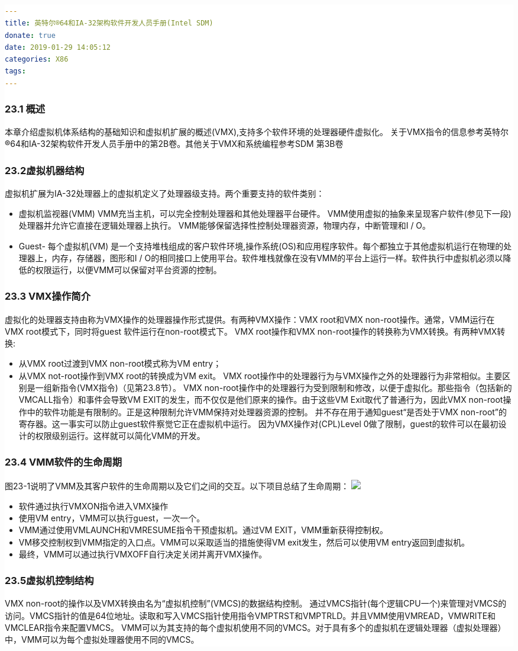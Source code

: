 ```yaml
---
title: 英特尔®64和IA-32架构软件开发人员手册(Intel SDM)
donate: true
date: 2019-01-29 14:05:12
categories: X86
tags:
---
```


### 23.1 概述
本章介绍虚拟机体系结构的基础知识和虚拟机扩展的概述(VMX),支持多个软件环境的处理器硬件虚拟化。
关于VMX指令的信息参考英特尔®64和IA-32架构软件开发人员手册中的第2B卷。其他关于VMX和系统编程参考SDM 第3B卷

### 23.2虚拟机器结构
虚拟机扩展为IA-32处理器上的虚拟机定义了处理器级支持。两个重要支持的软件类别：

- 虚拟机监视器(VMM)
VMM充当主机，可以完全控制处理器和其他处理器平台硬件。 VMM使用虚拟的抽象来呈现客户软件(参见下一段)
处理器并允许它直接在逻辑处理器上执行。 VMM能够保留选择性控制处理器资源，物理内存，中断管理和I / O。

- Guest- 每个虚拟机(VM)
是一个支持堆栈组成的客户软件环境,操作系统(OS)和应用程序软件。每个都独立于其他虚拟机运行在物理的处理器上，内存，存储器，图形和I / O的相同接口上使用平台。软件堆栈就像在没有VMM的平台上运行一样。软件执行中虚拟机必须以降低的权限运行，以便VMM可以保留对平台资源的控制。

### 23.3 VMX操作简介
虚拟化的处理器支持由称为VMX操作的处理器操作形式提供。有两种VMX操作：VMX root和VMX non-root操作。通常，VMM运行在VMX root模式下，同时将guest 软件运行在non-root模式下。
VMX root操作和VMX non-root操作的转换称为VMX转换。有两种VMX转换:
- 从VMX root过渡到VMX non-root模式称为VM entry； 
- 从VMX not-root操作到VMX root的转换成为VM exit。
VMX root操作中的处理器行为与VMX操作之外的处理器行为非常相似。主要区别是一组新指令(VMX指令)（见第23.8节）。
VMX non-root操作中的处理器行为受到限制和修改，以便于虚拟化。那些指令（包括新的VMCALL指令）和事件会导致VM EXIT的发生，而不仅仅是他们原来的操作。由于这些VM Exit取代了普通行为，因此VMX non-root操作中的软件功能是有限制的。正是这种限制允许VMM保持对处理器资源的控制。
并不存在用于通知guest“是否处于VMX non-root”的寄存器。这一事实可以防止guest软件察觉它正在虚拟机中运行。
因为VMX操作对(CPL)Level 0做了限制，guest的软件可以在最初设计的权限级别运行。这样就可以简化VMM的开发。

### 23.4 VMM软件的生命周期
图23-1说明了VMM及其客户软件的生命周期以及它们之间的交互。以下项目总结了生命周期：
![](figure23-1.png)

- 软件通过执行VMXON指令进入VMX操作
- 使用VM entry，VMM可以执行guest，一次一个。
- VMM通过使用VMLAUNCH和VMRESUME指令干预虚拟机。通过VM EXIT，VMM重新获得控制权。
- VM移交控制权到VMM指定的入口点。VMM可以采取适当的措施使得VM exit发生，然后可以使用VM entry返回到虚拟机。
- 最终，VMM可以通过执行VMXOFF自行决定关闭并离开VMX操作。

### 23.5虚拟机控制结构
VMX non-root的操作以及VMX转换由名为“虚拟机控制”(VMCS)的数据结构控制。
通过VMCS指针(每个逻辑CPU一个)来管理对VMCS的访问。VMCS指针的值是64位地址。读取和写入VMCS指针使用指令VMPTRST和VMPTRLD。并且VMM使用VMREAD，VMWRITE和VMCLEAR指令来配置VMCS。
VMM可以为其支持的每个虚拟机使用不同的VMCS。对于具有多个的虚拟机在逻辑处理器（虚拟处理器）中，VMM可以为每个虚拟处理器使用不同的VMCS。
